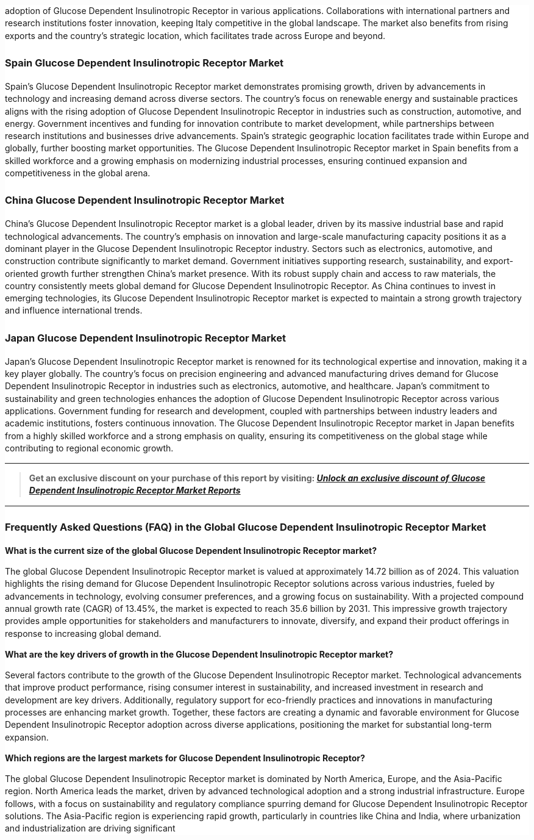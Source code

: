 adoption of Glucose Dependent Insulinotropic Receptor in various applications. Collaborations with international partners and research institutions foster innovation, keeping Italy competitive in the global landscape. The market also benefits from rising exports and the country&rsquo;s strategic location, which facilitates trade across Europe and beyond.</p><h3>Spain Glucose Dependent Insulinotropic Receptor Market</h3><p>Spain&rsquo;s Glucose Dependent Insulinotropic Receptor market demonstrates promising growth, driven by advancements in technology and increasing demand across diverse sectors. The country&rsquo;s focus on renewable energy and sustainable practices aligns with the rising adoption of Glucose Dependent Insulinotropic Receptor in industries such as construction, automotive, and energy. Government incentives and funding for innovation contribute to market development, while partnerships between research institutions and businesses drive advancements. Spain&rsquo;s strategic geographic location facilitates trade within Europe and globally, further boosting market opportunities. The Glucose Dependent Insulinotropic Receptor market in Spain benefits from a skilled workforce and a growing emphasis on modernizing industrial processes, ensuring continued expansion and competitiveness in the global arena.</p><h3>China Glucose Dependent Insulinotropic Receptor Market</h3><p>China&rsquo;s Glucose Dependent Insulinotropic Receptor market is a global leader, driven by its massive industrial base and rapid technological advancements. The country&rsquo;s emphasis on innovation and large-scale manufacturing capacity positions it as a dominant player in the Glucose Dependent Insulinotropic Receptor industry. Sectors such as electronics, automotive, and construction contribute significantly to market demand. Government initiatives supporting research, sustainability, and export-oriented growth further strengthen China&rsquo;s market presence. With its robust supply chain and access to raw materials, the country consistently meets global demand for Glucose Dependent Insulinotropic Receptor. As China continues to invest in emerging technologies, its Glucose Dependent Insulinotropic Receptor market is expected to maintain a strong growth trajectory and influence international trends.</p><h3>Japan Glucose Dependent Insulinotropic Receptor Market</h3><p>Japan&rsquo;s Glucose Dependent Insulinotropic Receptor market is renowned for its technological expertise and innovation, making it a key player globally. The country&rsquo;s focus on precision engineering and advanced manufacturing drives demand for Glucose Dependent Insulinotropic Receptor in industries such as electronics, automotive, and healthcare. Japan&rsquo;s commitment to sustainability and green technologies enhances the adoption of Glucose Dependent Insulinotropic Receptor across various applications. Government funding for research and development, coupled with partnerships between industry leaders and academic institutions, fosters continuous innovation. The Glucose Dependent Insulinotropic Receptor market in Japan benefits from a highly skilled workforce and a strong emphasis on quality, ensuring its competitiveness on the global stage while contributing to regional economic growth.</p><hr /><blockquote><p><strong>Get an exclusive discount on your purchase of this report by visiting: <em><a href="://marketresearchpulse.com/ask-for-discount/137132?utm_source=Github&amp;utm_medium=0112">Unlock an exclusive discount of Glucose Dependent Insulinotropic Receptor Market Reports</a></em>&nbsp;</strong></p></blockquote><hr /><h3>Frequently Asked Questions (FAQ) in the Global Glucose Dependent Insulinotropic Receptor Market</h3><p><strong>What is the current size of the global Glucose Dependent Insulinotropic Receptor market?</strong></p><p>The global Glucose Dependent Insulinotropic Receptor market is valued at approximately 14.72 billion as of 2024. This valuation highlights the rising demand for Glucose Dependent Insulinotropic Receptor solutions across various industries, fueled by advancements in technology, evolving consumer preferences, and a growing focus on sustainability. With a projected compound annual growth rate (CAGR) of 13.45%, the market is expected to reach 35.6 billion by 2031. This impressive growth trajectory provides ample opportunities for stakeholders and manufacturers to innovate, diversify, and expand their product offerings in response to increasing global demand.</p><p><strong>What are the key drivers of growth in the Glucose Dependent Insulinotropic Receptor market?</strong></p><p>Several factors contribute to the growth of the Glucose Dependent Insulinotropic Receptor market. Technological advancements that improve product performance, rising consumer interest in sustainability, and increased investment in research and development are key drivers. Additionally, regulatory support for eco-friendly practices and innovations in manufacturing processes are enhancing market growth. Together, these factors are creating a dynamic and favorable environment for Glucose Dependent Insulinotropic Receptor adoption across diverse applications, positioning the market for substantial long-term expansion.</p><p><strong>Which regions are the largest markets for Glucose Dependent Insulinotropic Receptor?</strong></p><p>The global Glucose Dependent Insulinotropic Receptor market is dominated by North America, Europe, and the Asia-Pacific region. North America leads the market, driven by advanced technological adoption and a strong industrial infrastructure. Europe follows, with a focus on sustainability and regulatory compliance spurring demand for Glucose Dependent Insulinotropic Receptor solutions. The Asia-Pacific region is experiencing rapid growth, particularly in countries like China and India, where urbanization and industrialization are driving significant